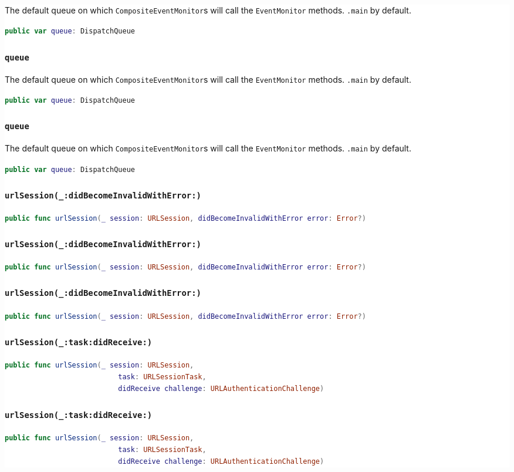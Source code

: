 The default queue on which `CompositeEventMonitor`s will call the `EventMonitor` methods. `.main` by default.

``` swift
public var queue: DispatchQueue 
```

### `queue`

The default queue on which `CompositeEventMonitor`s will call the `EventMonitor` methods. `.main` by default.

``` swift
public var queue: DispatchQueue 
```

### `queue`

The default queue on which `CompositeEventMonitor`s will call the `EventMonitor` methods. `.main` by default.

``` swift
public var queue: DispatchQueue 
```

### `urlSession(_:didBecomeInvalidWithError:)`

``` swift
public func urlSession(_ session: URLSession, didBecomeInvalidWithError error: Error?) 
```

### `urlSession(_:didBecomeInvalidWithError:)`

``` swift
public func urlSession(_ session: URLSession, didBecomeInvalidWithError error: Error?) 
```

### `urlSession(_:didBecomeInvalidWithError:)`

``` swift
public func urlSession(_ session: URLSession, didBecomeInvalidWithError error: Error?) 
```

### `urlSession(_:task:didReceive:)`

``` swift
public func urlSession(_ session: URLSession,
                           task: URLSessionTask,
                           didReceive challenge: URLAuthenticationChallenge) 
```

### `urlSession(_:task:didReceive:)`

``` swift
public func urlSession(_ session: URLSession,
                           task: URLSessionTask,
                           didReceive challenge: URLAuthenticationChallenge) 
```
